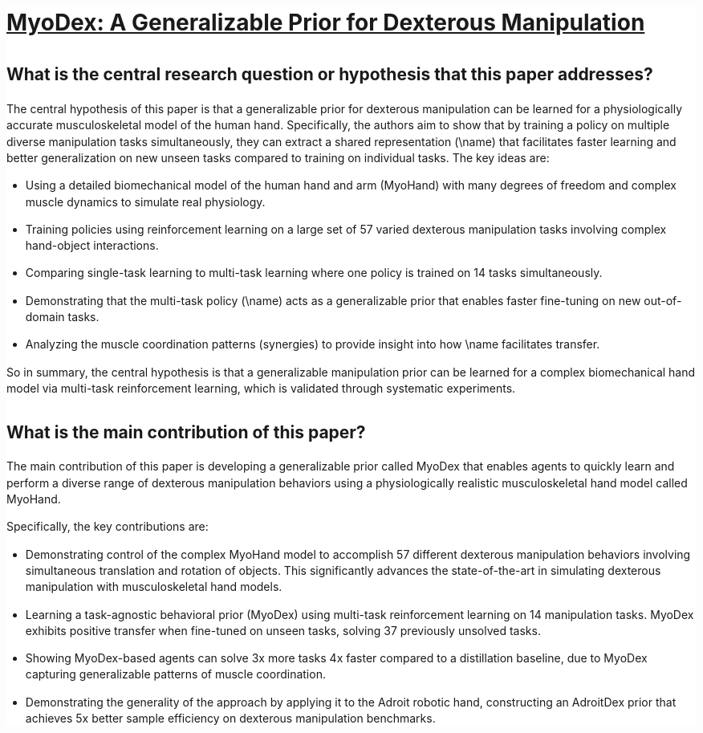 # [MyoDex: A Generalizable Prior for Dexterous Manipulation](https://arxiv.org/abs/2309.03130)

## What is the central research question or hypothesis that this paper addresses?

 The central hypothesis of this paper is that a generalizable prior for dexterous manipulation can be learned for a physiologically accurate musculoskeletal model of the human hand. Specifically, the authors aim to show that by training a policy on multiple diverse manipulation tasks simultaneously, they can extract a shared representation (\name) that facilitates faster learning and better generalization on new unseen tasks compared to training on individual tasks. The key ideas are:

- Using a detailed biomechanical model of the human hand and arm (MyoHand) with many degrees of freedom and complex muscle dynamics to simulate real physiology. 

- Training policies using reinforcement learning on a large set of 57 varied dexterous manipulation tasks involving complex hand-object interactions.

- Comparing single-task learning to multi-task learning where one policy is trained on 14 tasks simultaneously. 

- Demonstrating that the multi-task policy (\name) acts as a generalizable prior that enables faster fine-tuning on new out-of-domain tasks.

- Analyzing the muscle coordination patterns (synergies) to provide insight into how \name facilitates transfer.

So in summary, the central hypothesis is that a generalizable manipulation prior can be learned for a complex biomechanical hand model via multi-task reinforcement learning, which is validated through systematic experiments.


## What is the main contribution of this paper?

 The main contribution of this paper is developing a generalizable prior called MyoDex that enables agents to quickly learn and perform a diverse range of dexterous manipulation behaviors using a physiologically realistic musculoskeletal hand model called MyoHand. 

Specifically, the key contributions are:

- Demonstrating control of the complex MyoHand model to accomplish 57 different dexterous manipulation behaviors involving simultaneous translation and rotation of objects. This significantly advances the state-of-the-art in simulating dexterous manipulation with musculoskeletal hand models.

- Learning a task-agnostic behavioral prior (MyoDex) using multi-task reinforcement learning on 14 manipulation tasks. MyoDex exhibits positive transfer when fine-tuned on unseen tasks, solving 37 previously unsolved tasks.

- Showing MyoDex-based agents can solve 3x more tasks 4x faster compared to a distillation baseline, due to MyoDex capturing generalizable patterns of muscle coordination.

- Demonstrating the generality of the approach by applying it to the Adroit robotic hand, constructing an AdroitDex prior that achieves 5x better sample efficiency on dexterous manipulation benchmarks.
